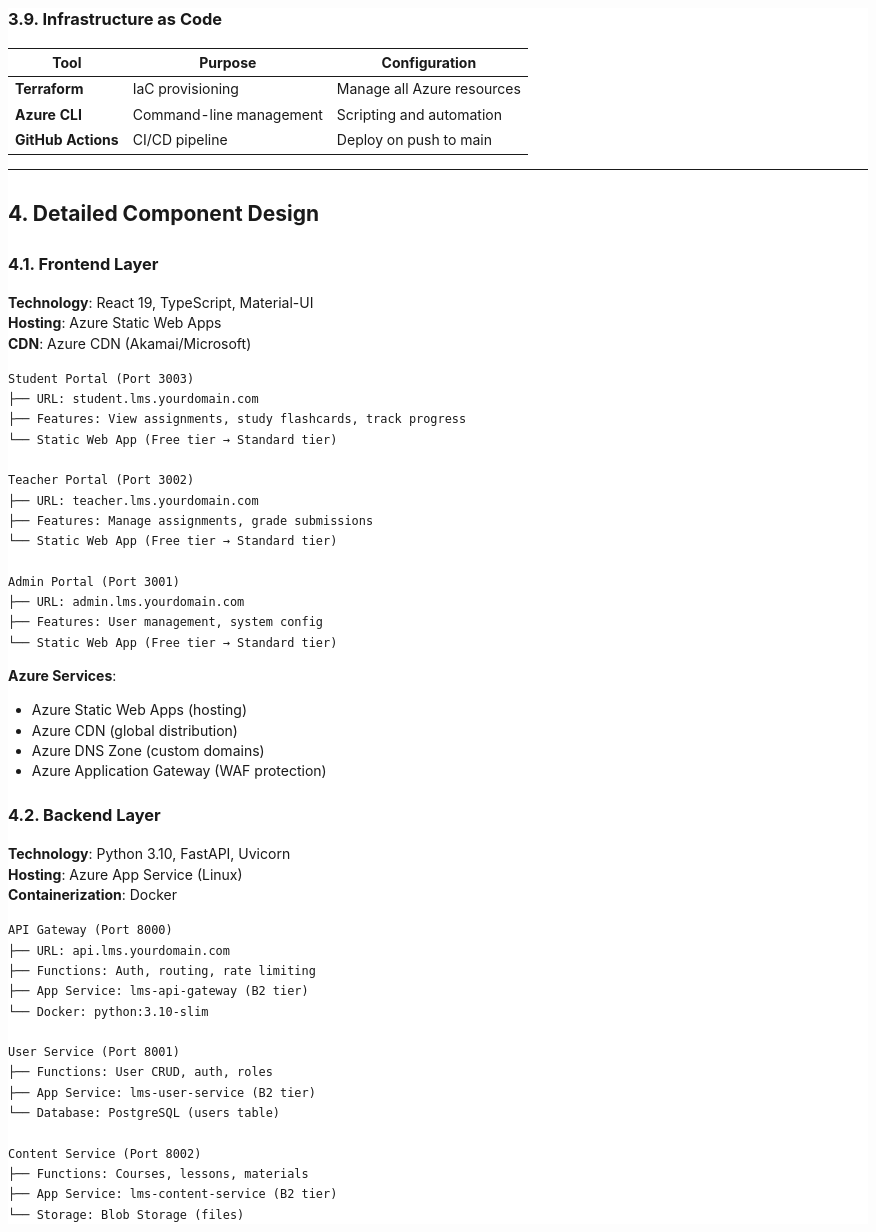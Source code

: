 ### 3.9. Infrastructure as Code

| Tool | Purpose | Configuration |
|------|---------|---------------|
| **Terraform** | IaC provisioning | Manage all Azure resources |
| **Azure CLI** | Command-line management | Scripting and automation |
| **GitHub Actions** | CI/CD pipeline | Deploy on push to main |

---

## 4. Detailed Component Design

### 4.1. Frontend Layer

**Technology**: React 19, TypeScript, Material-UI  
**Hosting**: Azure Static Web Apps  
**CDN**: Azure CDN (Akamai/Microsoft)

```
Student Portal (Port 3003)
├── URL: student.lms.yourdomain.com
├── Features: View assignments, study flashcards, track progress
└── Static Web App (Free tier → Standard tier)

Teacher Portal (Port 3002)
├── URL: teacher.lms.yourdomain.com
├── Features: Manage assignments, grade submissions
└── Static Web App (Free tier → Standard tier)

Admin Portal (Port 3001)
├── URL: admin.lms.yourdomain.com
├── Features: User management, system config
└── Static Web App (Free tier → Standard tier)
```

**Azure Services**:
- Azure Static Web Apps (hosting)
- Azure CDN (global distribution)
- Azure DNS Zone (custom domains)
- Azure Application Gateway (WAF protection)

### 4.2. Backend Layer

**Technology**: Python 3.10, FastAPI, Uvicorn  
**Hosting**: Azure App Service (Linux)  
**Containerization**: Docker

```
API Gateway (Port 8000)
├── URL: api.lms.yourdomain.com
├── Functions: Auth, routing, rate limiting
├── App Service: lms-api-gateway (B2 tier)
└── Docker: python:3.10-slim

User Service (Port 8001)
├── Functions: User CRUD, auth, roles
├── App Service: lms-user-service (B2 tier)
└── Database: PostgreSQL (users table)

Content Service (Port 8002)
├── Functions: Courses, lessons, materials
├── App Service: lms-content-service (B2 tier)
└── Storage: Blob Storage (files)
```